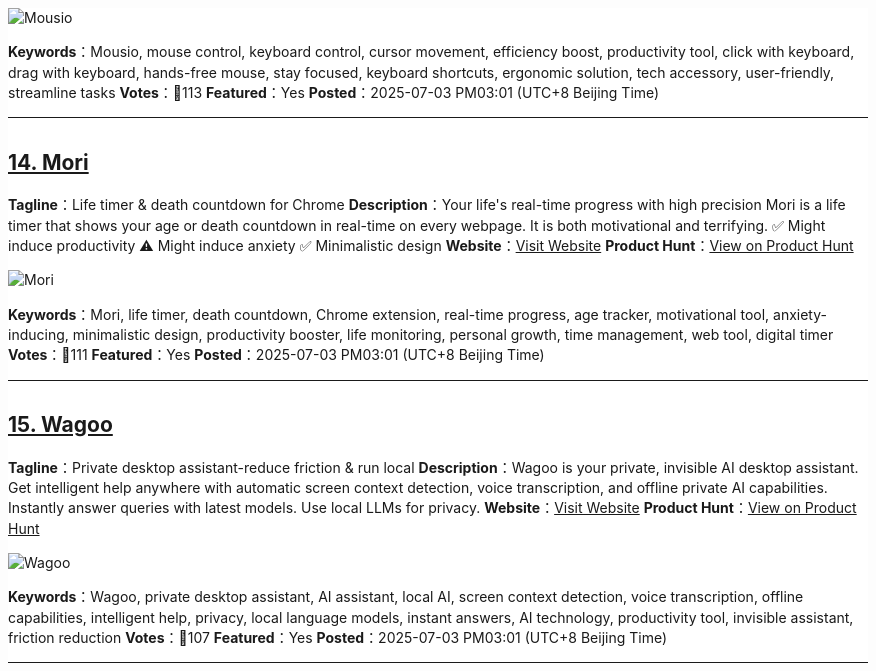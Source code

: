 ![Mousio]()

**Keywords**：Mousio, mouse control, keyboard control, cursor movement, efficiency boost, productivity tool, click with keyboard, drag with keyboard, hands-free mouse, stay focused, keyboard shortcuts, ergonomic solution, tech accessory, user-friendly, streamline tasks
**Votes**：🔺113
**Featured**：Yes
**Posted**：2025-07-03 PM03:01 (UTC+8 Beijing Time)

---

## [14. Mori](https://www.producthunt.com/products/mori-2?utm_campaign=producthunt-api&utm_medium=api-v2&utm_source=Application%3A+phdata+%28ID%3A+183397%29)
**Tagline**：Life timer & death countdown for Chrome
**Description**：Your life's real-time progress with high precision Mori is a life timer that shows your age or death countdown in real-time on every webpage. It is both motivational and terrifying. ✅ Might induce productivity ⚠️ Might induce anxiety ✅ Minimalistic design
**Website**：[Visit Website](https://www.producthunt.com/r/A6OOTL7GHS3NCA?utm_campaign=producthunt-api&utm_medium=api-v2&utm_source=Application%3A+phdata+%28ID%3A+183397%29)
**Product Hunt**：[View on Product Hunt](https://www.producthunt.com/products/mori-2?utm_campaign=producthunt-api&utm_medium=api-v2&utm_source=Application%3A+phdata+%28ID%3A+183397%29)

![Mori]()

**Keywords**：Mori, life timer, death countdown, Chrome extension, real-time progress, age tracker, motivational tool, anxiety-inducing, minimalistic design, productivity booster, life monitoring, personal growth, time management, web tool, digital timer
**Votes**：🔺111
**Featured**：Yes
**Posted**：2025-07-03 PM03:01 (UTC+8 Beijing Time)

---

## [15. Wagoo](https://www.producthunt.com/products/wagoo?utm_campaign=producthunt-api&utm_medium=api-v2&utm_source=Application%3A+phdata+%28ID%3A+183397%29)
**Tagline**：Private desktop assistant-reduce friction & run local
**Description**：Wagoo is your private, invisible AI desktop assistant. Get intelligent help anywhere with automatic screen context detection, voice transcription, and offline private AI capabilities. Instantly answer queries with latest models. Use local LLMs for privacy.
**Website**：[Visit Website](https://www.producthunt.com/r/OP52RB5A3DLXDG?utm_campaign=producthunt-api&utm_medium=api-v2&utm_source=Application%3A+phdata+%28ID%3A+183397%29)
**Product Hunt**：[View on Product Hunt](https://www.producthunt.com/products/wagoo?utm_campaign=producthunt-api&utm_medium=api-v2&utm_source=Application%3A+phdata+%28ID%3A+183397%29)

![Wagoo]()

**Keywords**：Wagoo, private desktop assistant, AI assistant, local AI, screen context detection, voice transcription, offline capabilities, intelligent help, privacy, local language models, instant answers, AI technology, productivity tool, invisible assistant, friction reduction
**Votes**：🔺107
**Featured**：Yes
**Posted**：2025-07-03 PM03:01 (UTC+8 Beijing Time)

---